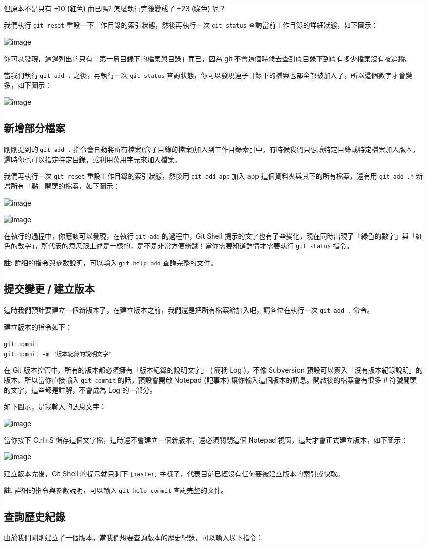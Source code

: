 但原本不是只有 +10 (紅色) 而已嗎? 怎麼執行完後變成了 +23 (綠色) 呢？

我們執行 `git reset` 重設一下工作目錄的索引狀態，然後再執行一次 `git status` 查詢當前工作目錄的詳細狀態，如下圖示：

![image](https://f.cloud.github.com/assets/88981/1174252/f7e382fc-2144-11e3-9021-b016de2f8dc3.png)

你可以發現，這邊列出的只有「第一層目錄下的檔案與目錄」而已，因為 git 不會這個時候去查到底目錄下到底有多少檔案沒有被追蹤。

當我們執行 `git add .` 之後，再執行一次 `git status` 查詢狀態，你可以發現連子目錄下的檔案也都全部被加入了，所以這個數字才會變多，如下圖示：

![image](https://f.cloud.github.com/assets/88981/1174283/5e6c30aa-2145-11e3-89aa-a6c7363e5293.png)

新增部分檔案
------------

剛剛提到的 `git add .` 指令會自動將所有檔案(含子目錄的檔案)加入到工作目錄索引中，有時候我們只想讓特定目錄或特定檔案加入版本，這時你也可以指定特定目錄，或利用萬用字元來加入檔案。

我們再執行一次 `git reset` 重設工作目錄的索引狀態，然後用 `git add app` 加入 app 這個資料夾與其下的所有檔案，還有用 `git add .*` 新增所有「點」開頭的檔案，如下圖示：

![image](https://f.cloud.github.com/assets/88981/1174397/0d767794-2147-11e3-9d2e-d063cf878a13.png)

![image](https://f.cloud.github.com/assets/88981/1174412/2fdf7c0e-2147-11e3-82c9-cc541fe30aa8.png)

在執行的過程中，你應該可以發現，在執行 `git add` 的過程中，Git Shell 提示的文字也有了些變化，現在同時出現了「綠色的數字」與「紅色的數字」，所代表的意思跟上述是一樣的，是不是非常方便辨識！當你需要知道詳情才需要執行 `git status` 指令。

**註**: 詳細的指令與參數說明，可以輸入 `git help add` 查詢完整的文件。

提交變更 / 建立版本
------------------

這時我們預計要建立一個新版本了，在建立版本之前，我們還是把所有檔案給加入吧，請各位在執行一次 `git add .` 命令。

建立版本的指令如下：

	git commit
	git commit -m "版本紀錄的說明文字"

在 Git 版本控管中，所有的版本都必須擁有「版本紀錄的說明文字」 ( 簡稱 Log )，不像 Subversion 預設可以簽入「沒有版本紀錄說明」的版本。所以當你直接輸入 `git commit` 的話，預設會開啟 Notepad (記事本) 讓你輸入這個版本的訊息。開啟後的檔案會有很多 # 符號開頭的文字，這些都是註解，不會成為 Log 的一部分。

如下圖示，是我輸入的訊息文字：

![image](https://f.cloud.github.com/assets/88981/1174514/baa9f4da-2148-11e3-97cc-c07aef98cf67.png)

當你按下 Ctrl+S 儲存這個文字檔，這時還不會建立一個新版本，還必須關閉這個 Notepad 視窗，這時才會正式建立版本，如下圖示：

![image](https://f.cloud.github.com/assets/88981/1174571/a18b4778-2149-11e3-801f-5a3255999c37.png)

建立版本完後，Git Shell 的提示就只剩下 `[master]` 字樣了，代表目前已經沒有任何要被建立版本的索引或快取。

**註**: 詳細的指令與參數說明，可以輸入 `git help commit` 查詢完整的文件。

查詢歷史紀錄
-----------

由於我們剛剛建立了一個版本，當我們想要查詢版本的歷史紀錄，可以輸入以下指令：
